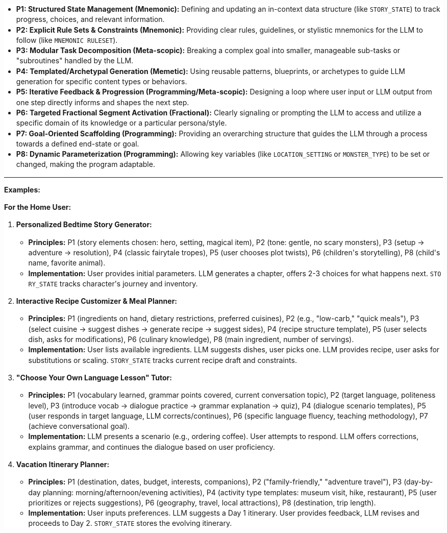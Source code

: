 *   **P1: Structured State Management (Mnemonic):** Defining and updating an in-context data structure (like `STORY_STATE`) to track progress, choices, and relevant information.
*   **P2: Explicit Rule Sets & Constraints (Mnemonic):** Providing clear rules, guidelines, or stylistic mnemonics for the LLM to follow (like `MNEMONIC RULESET`).
*   **P3: Modular Task Decomposition (Meta-scopic):** Breaking a complex goal into smaller, manageable sub-tasks or "subroutines" handled by the LLM.
*   **P4: Templated/Archetypal Generation (Memetic):** Using reusable patterns, blueprints, or archetypes to guide LLM generation for specific content types or behaviors.
*   **P5: Iterative Feedback & Progression (Programming/Meta-scopic):** Designing a loop where user input or LLM output from one step directly informs and shapes the next step.
*   **P6: Targeted Fractional Segment Activation (Fractional):** Clearly signaling or prompting the LLM to access and utilize a specific domain of its knowledge or a particular persona/style.
*   **P7: Goal-Oriented Scaffolding (Programming):** Providing an overarching structure that guides the LLM through a process towards a defined end-state or goal.
*   **P8: Dynamic Parameterization (Programming):** Allowing key variables (like `LOCATION_SETTING` or `MONSTER_TYPE`) to be set or changed, making the program adaptable.

---

**Examples:**

**For the Home User:**

1.  **Personalized Bedtime Story Generator:**
    *   **Principles:** P1 (story elements chosen: hero, setting, magical item), P2 (tone: gentle, no scary monsters), P3 (setup -> adventure -> resolution), P4 (classic fairytale tropes), P5 (user chooses plot twists), P6 (children's storytelling), P8 (child's name, favorite animal).
    *   **Implementation:** User provides initial parameters. LLM generates a chapter, offers 2-3 choices for what happens next. `STORY_STATE` tracks character's journey and inventory.

2.  **Interactive Recipe Customizer & Meal Planner:**
    *   **Principles:** P1 (ingredients on hand, dietary restrictions, preferred cuisines), P2 (e.g., "low-carb," "quick meals"), P3 (select cuisine -> suggest dishes -> generate recipe -> suggest sides), P4 (recipe structure template), P5 (user selects dish, asks for modifications), P6 (culinary knowledge), P8 (main ingredient, number of servings).
    *   **Implementation:** User lists available ingredients. LLM suggests dishes, user picks one. LLM provides recipe, user asks for substitutions or scaling. `STORY_STATE` tracks current recipe draft and constraints.

3.  **"Choose Your Own Language Lesson" Tutor:**
    *   **Principles:** P1 (vocabulary learned, grammar points covered, current conversation topic), P2 (target language, politeness level), P3 (introduce vocab -> dialogue practice -> grammar explanation -> quiz), P4 (dialogue scenario templates), P5 (user responds in target language, LLM corrects/continues), P6 (specific language fluency, teaching methodology), P7 (achieve conversational goal).
    *   **Implementation:** LLM presents a scenario (e.g., ordering coffee). User attempts to respond. LLM offers corrections, explains grammar, and continues the dialogue based on user proficiency.

4.  **Vacation Itinerary Planner:**
    *   **Principles:** P1 (destination, dates, budget, interests, companions), P2 ("family-friendly," "adventure travel"), P3 (day-by-day planning: morning/afternoon/evening activities), P4 (activity type templates: museum visit, hike, restaurant), P5 (user prioritizes or rejects suggestions), P6 (geography, travel, local attractions), P8 (destination, trip length).
    *   **Implementation:** User inputs preferences. LLM suggests a Day 1 itinerary. User provides feedback, LLM revises and proceeds to Day 2. `STORY_STATE` stores the evolving itinerary.
